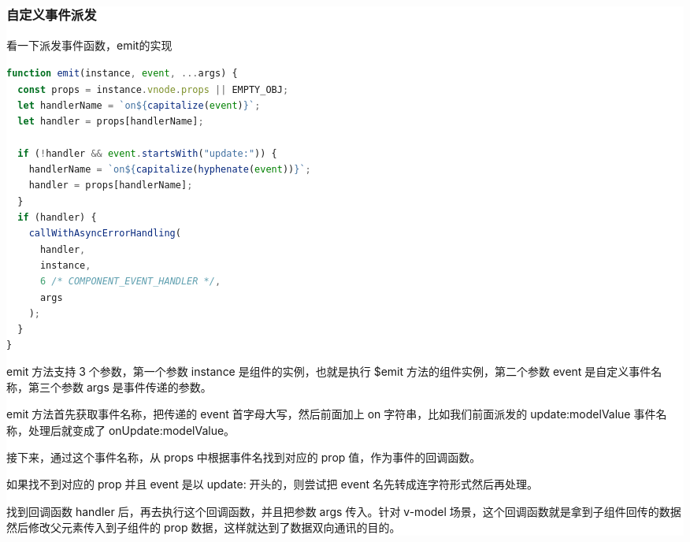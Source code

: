 ### 自定义事件派发

看一下派发事件函数，emit的实现

~~~js
function emit(instance, event, ...args) {
  const props = instance.vnode.props || EMPTY_OBJ;
  let handlerName = `on${capitalize(event)}`;
  let handler = props[handlerName];

  if (!handler && event.startsWith("update:")) {
    handlerName = `on${capitalize(hyphenate(event))}`;
    handler = props[handlerName];
  }
  if (handler) {
    callWithAsyncErrorHandling(
      handler,
      instance,
      6 /* COMPONENT_EVENT_HANDLER */,
      args
    );
  }
}
~~~

emit 方法支持 3 个参数，第一个参数 instance 是组件的实例，也就是执行 $emit 方法的组件实例，第二个参数 event 是自定义事件名称，第三个参数 args 是事件传递的参数。

emit 方法首先获取事件名称，把传递的 event 首字母大写，然后前面加上 on 字符串，比如我们前面派发的 update:modelValue 事件名称，处理后就变成了 onUpdate:modelValue。

接下来，通过这个事件名称，从 props 中根据事件名找到对应的 prop 值，作为事件的回调函数。

如果找不到对应的 prop 并且 event 是以 update: 开头的，则尝试把 event 名先转成连字符形式然后再处理。

找到回调函数 handler 后，再去执行这个回调函数，并且把参数 args 传入。针对 v-model 场景，这个回调函数就是拿到子组件回传的数据然后修改父元素传入到子组件的 prop 数据，这样就达到了数据双向通讯的目的。